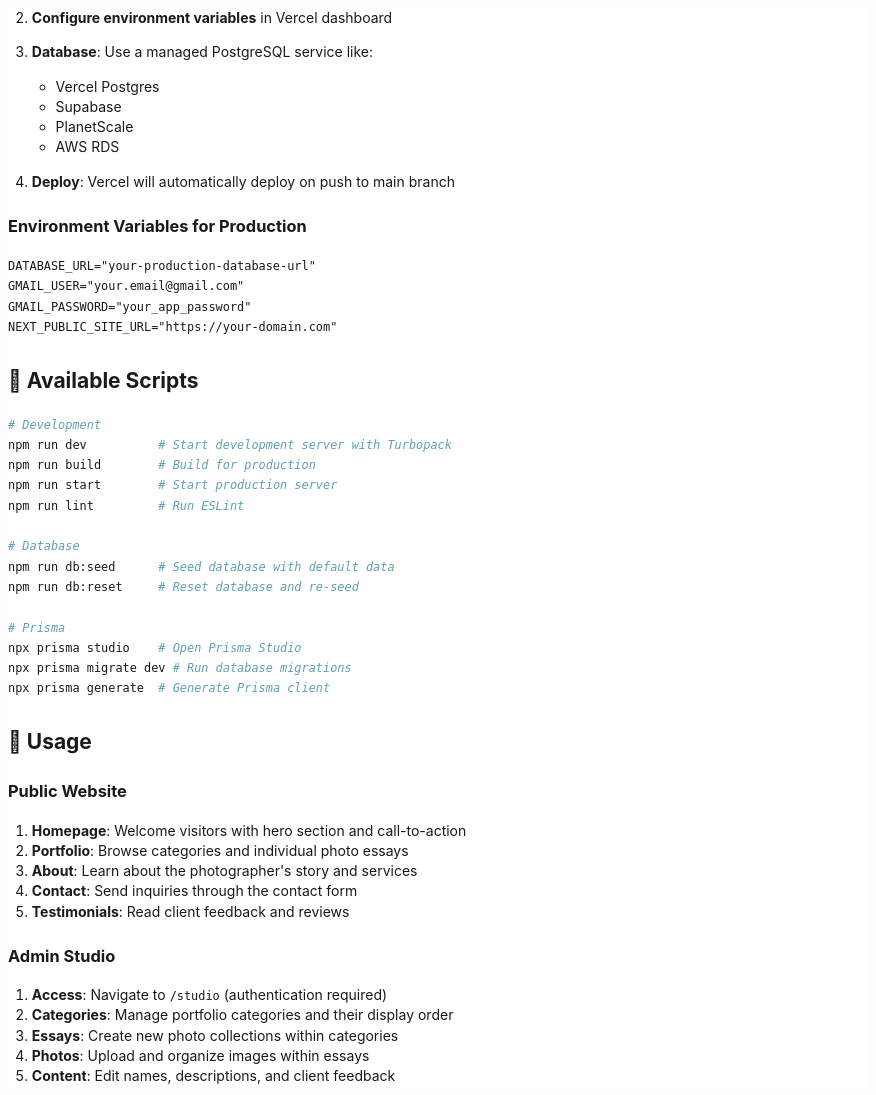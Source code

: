 2. **Configure environment variables** in Vercel dashboard

3. **Database**: Use a managed PostgreSQL service like:
   - Vercel Postgres
   - Supabase
   - PlanetScale
   - AWS RDS

4. **Deploy**: Vercel will automatically deploy on push to main branch

### Environment Variables for Production
```env
DATABASE_URL="your-production-database-url"
GMAIL_USER="your.email@gmail.com"
GMAIL_PASSWORD="your_app_password"
NEXT_PUBLIC_SITE_URL="https://your-domain.com"
```

## 📝 Available Scripts

```bash
# Development
npm run dev          # Start development server with Turbopack
npm run build        # Build for production
npm run start        # Start production server
npm run lint         # Run ESLint

# Database
npm run db:seed      # Seed database with default data
npm run db:reset     # Reset database and re-seed

# Prisma
npx prisma studio    # Open Prisma Studio
npx prisma migrate dev # Run database migrations
npx prisma generate  # Generate Prisma client
```

## 🎯 Usage

### Public Website
1. **Homepage**: Welcome visitors with hero section and call-to-action
2. **Portfolio**: Browse categories and individual photo essays
3. **About**: Learn about the photographer's story and services
4. **Contact**: Send inquiries through the contact form
5. **Testimonials**: Read client feedback and reviews

### Admin Studio
1. **Access**: Navigate to `/studio` (authentication required)
2. **Categories**: Manage portfolio categories and their display order
3. **Essays**: Create new photo collections within categories
4. **Photos**: Upload and organize images within essays
5. **Content**: Edit names, descriptions, and client feedback
